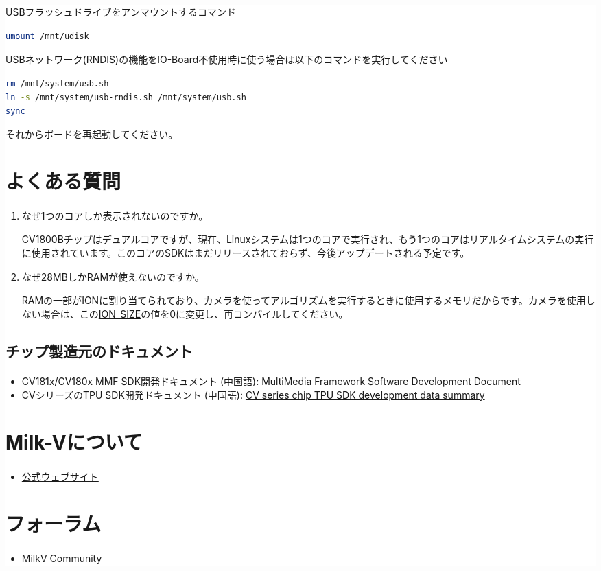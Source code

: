 USBフラッシュドライブをアンマウントするコマンド

```bash
umount /mnt/udisk
```

USBネットワーク(RNDIS)の機能をIO-Board不使用時に使う場合は以下のコマンドを実行してください

```bash
rm /mnt/system/usb.sh
ln -s /mnt/system/usb-rndis.sh /mnt/system/usb.sh
sync
```

それからボードを再起動してください。

# よくある質問

1. なぜ1つのコアしか表示されないのですか。

   CV1800Bチップはデュアルコアですが、現在、Linuxシステムは1つのコアで実行され、もう1つのコアはリアルタイムシステムの実行に使用されています。このコアのSDKはまだリリースされておらず、今後アップデートされる予定です。

2. なぜ28MBしかRAMが使えないのですか。
 
   RAMの一部が[ION](https://github.com/milkv-duo/duo-buildroot-sdk/blob/develop/build/boards/default/dts/cv180x/cv180x_default_memmap.dtsi#L15)に割り当てられており、カメラを使ってアルゴリズムを実行するときに使用するメモリだからです。カメラを使用しない場合は、この[ION_SIZE](https://github.com/milkv-duo/duo-buildroot-sdk/blob/develop/build/boards/cv180x/cv1800b_milkv_duo_sd/memmap.py#L43)の値を0に変更し、再コンパイルしてください。

## チップ製造元のドキュメント

- CV181x/CV180x MMF SDK開発ドキュメント (中国語): [MultiMedia Framework Software Development Document](https://developer.sophgo.com/thread/471.html)
- CVシリーズのTPU SDK開発ドキュメント (中国語): [CV series chip TPU SDK development data summary](https://developer.sophgo.com/thread/473.html)

# Milk-Vについて

- [公式ウェブサイト](https://milkv.io/)

# フォーラム

- [MilkV Community](https://community.milkv.io/)